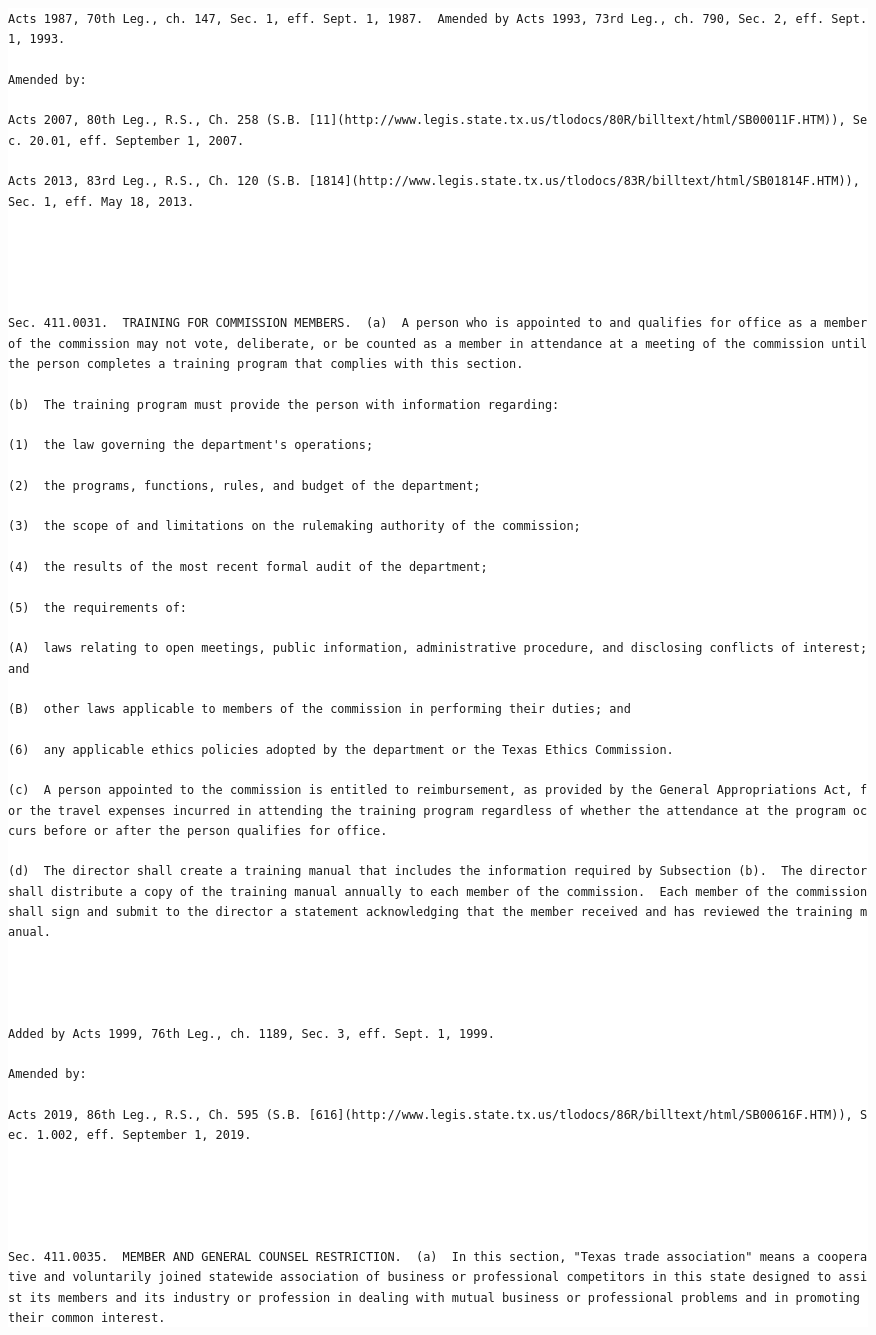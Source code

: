     
    
    
    Acts 1987, 70th Leg., ch. 147, Sec. 1, eff. Sept. 1, 1987.  Amended by Acts 1993, 73rd Leg., ch. 790, Sec. 2, eff. Sept. 1, 1993.
    
    Amended by: 
    
    Acts 2007, 80th Leg., R.S., Ch. 258 (S.B. [11](http://www.legis.state.tx.us/tlodocs/80R/billtext/html/SB00011F.HTM)), Sec. 20.01, eff. September 1, 2007.
    
    Acts 2013, 83rd Leg., R.S., Ch. 120 (S.B. [1814](http://www.legis.state.tx.us/tlodocs/83R/billtext/html/SB01814F.HTM)), Sec. 1, eff. May 18, 2013.
    
    
    
    
    
    Sec. 411.0031.  TRAINING FOR COMMISSION MEMBERS.  (a)  A person who is appointed to and qualifies for office as a member of the commission may not vote, deliberate, or be counted as a member in attendance at a meeting of the commission until the person completes a training program that complies with this section.
    
    (b)  The training program must provide the person with information regarding:
    
    (1)  the law governing the department's operations;
    
    (2)  the programs, functions, rules, and budget of the department;
    
    (3)  the scope of and limitations on the rulemaking authority of the commission;
    
    (4)  the results of the most recent formal audit of the department;
    
    (5)  the requirements of:
    
    (A)  laws relating to open meetings, public information, administrative procedure, and disclosing conflicts of interest; and
    
    (B)  other laws applicable to members of the commission in performing their duties; and
    
    (6)  any applicable ethics policies adopted by the department or the Texas Ethics Commission.
    
    (c)  A person appointed to the commission is entitled to reimbursement, as provided by the General Appropriations Act, for the travel expenses incurred in attending the training program regardless of whether the attendance at the program occurs before or after the person qualifies for office.
    
    (d)  The director shall create a training manual that includes the information required by Subsection (b).  The director shall distribute a copy of the training manual annually to each member of the commission.  Each member of the commission shall sign and submit to the director a statement acknowledging that the member received and has reviewed the training manual.
    
    
    
    
    Added by Acts 1999, 76th Leg., ch. 1189, Sec. 3, eff. Sept. 1, 1999.
    
    Amended by: 
    
    Acts 2019, 86th Leg., R.S., Ch. 595 (S.B. [616](http://www.legis.state.tx.us/tlodocs/86R/billtext/html/SB00616F.HTM)), Sec. 1.002, eff. September 1, 2019.
    
    
    
    
    
    Sec. 411.0035.  MEMBER AND GENERAL COUNSEL RESTRICTION.  (a)  In this section, "Texas trade association" means a cooperative and voluntarily joined statewide association of business or professional competitors in this state designed to assist its members and its industry or profession in dealing with mutual business or professional problems and in promoting their common interest.
    
